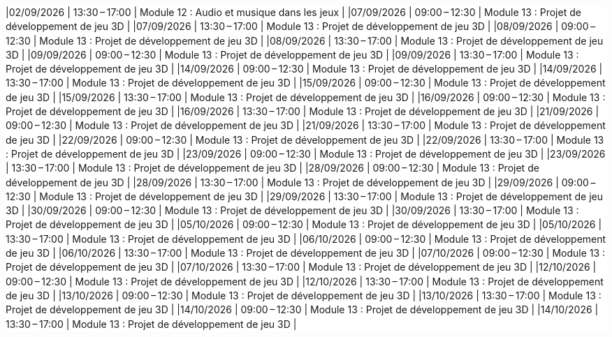 |02/09/2026 | 13:30 – 17:00 | Module 12 : Audio et musique dans les jeux |
|07/09/2026 | 09:00 – 12:30 | Module 13 : Projet de développement de jeu 3D |
|07/09/2026 | 13:30 – 17:00 | Module 13 : Projet de développement de jeu 3D |
|08/09/2026 | 09:00 – 12:30 | Module 13 : Projet de développement de jeu 3D |
|08/09/2026 | 13:30 – 17:00 | Module 13 : Projet de développement de jeu 3D |
|09/09/2026 | 09:00 – 12:30 | Module 13 : Projet de développement de jeu 3D |
|09/09/2026 | 13:30 – 17:00 | Module 13 : Projet de développement de jeu 3D |
|14/09/2026 | 09:00 – 12:30 | Module 13 : Projet de développement de jeu 3D |
|14/09/2026 | 13:30 – 17:00 | Module 13 : Projet de développement de jeu 3D |
|15/09/2026 | 09:00 – 12:30 | Module 13 : Projet de développement de jeu 3D |
|15/09/2026 | 13:30 – 17:00 | Module 13 : Projet de développement de jeu 3D |
|16/09/2026 | 09:00 – 12:30 | Module 13 : Projet de développement de jeu 3D |
|16/09/2026 | 13:30 – 17:00 | Module 13 : Projet de développement de jeu 3D |
|21/09/2026 | 09:00 – 12:30 | Module 13 : Projet de développement de jeu 3D |
|21/09/2026 | 13:30 – 17:00 | Module 13 : Projet de développement de jeu 3D |
|22/09/2026 | 09:00 – 12:30 | Module 13 : Projet de développement de jeu 3D |
|22/09/2026 | 13:30 – 17:00 | Module 13 : Projet de développement de jeu 3D |
|23/09/2026 | 09:00 – 12:30 | Module 13 : Projet de développement de jeu 3D |
|23/09/2026 | 13:30 – 17:00 | Module 13 : Projet de développement de jeu 3D |
|28/09/2026 | 09:00 – 12:30 | Module 13 : Projet de développement de jeu 3D |
|28/09/2026 | 13:30 – 17:00 | Module 13 : Projet de développement de jeu 3D |
|29/09/2026 | 09:00 – 12:30 | Module 13 : Projet de développement de jeu 3D |
|29/09/2026 | 13:30 – 17:00 | Module 13 : Projet de développement de jeu 3D |
|30/09/2026 | 09:00 – 12:30 | Module 13 : Projet de développement de jeu 3D |
|30/09/2026 | 13:30 – 17:00 | Module 13 : Projet de développement de jeu 3D |
|05/10/2026 | 09:00 – 12:30 | Module 13 : Projet de développement de jeu 3D |
|05/10/2026 | 13:30 – 17:00 | Module 13 : Projet de développement de jeu 3D |
|06/10/2026 | 09:00 – 12:30 | Module 13 : Projet de développement de jeu 3D |
|06/10/2026 | 13:30 – 17:00 | Module 13 : Projet de développement de jeu 3D |
|07/10/2026 | 09:00 – 12:30 | Module 13 : Projet de développement de jeu 3D |
|07/10/2026 | 13:30 – 17:00 | Module 13 : Projet de développement de jeu 3D |
|12/10/2026 | 09:00 – 12:30 | Module 13 : Projet de développement de jeu 3D |
|12/10/2026 | 13:30 – 17:00 | Module 13 : Projet de développement de jeu 3D |
|13/10/2026 | 09:00 – 12:30 | Module 13 : Projet de développement de jeu 3D |
|13/10/2026 | 13:30 – 17:00 | Module 13 : Projet de développement de jeu 3D |
|14/10/2026 | 09:00 – 12:30 | Module 13 : Projet de développement de jeu 3D |
|14/10/2026 | 13:30 – 17:00 | Module 13 : Projet de développement de jeu 3D |